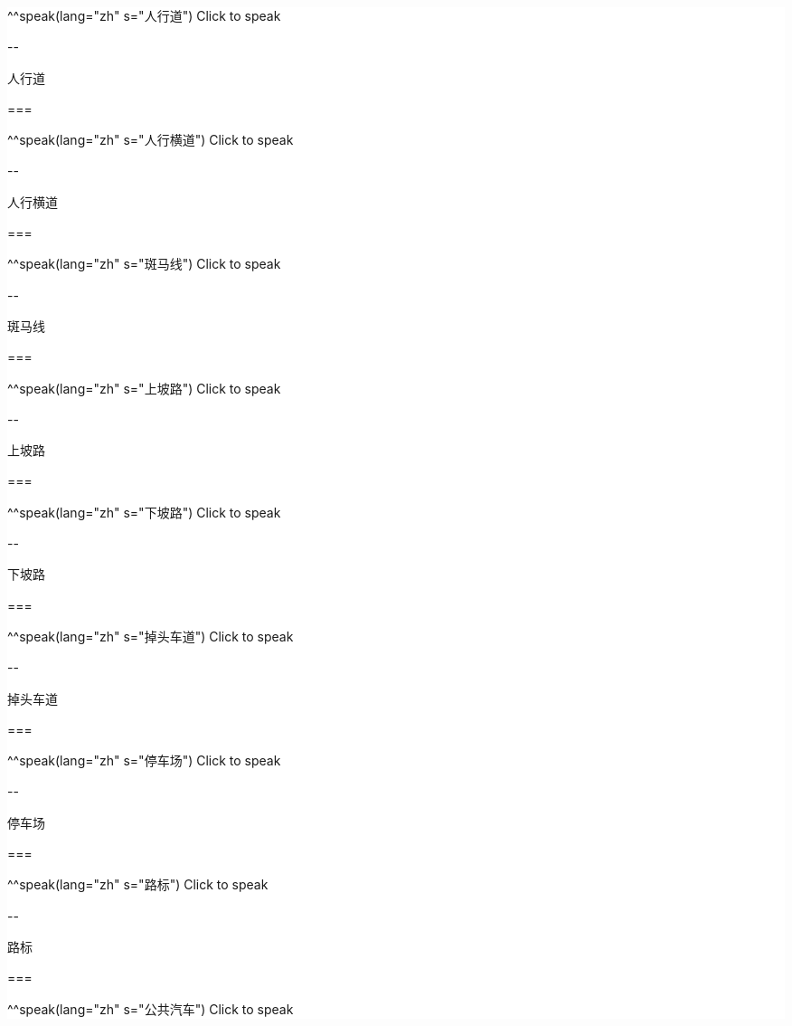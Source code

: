 ^^speak(lang="zh" s="人行道") Click to speak

--

人行道

===

^^speak(lang="zh" s="人行横道") Click to speak

--

人行横道

===

^^speak(lang="zh" s="斑马线") Click to speak

--

斑马线

===

^^speak(lang="zh" s="上坡路") Click to speak

--

上坡路

===

^^speak(lang="zh" s="下坡路") Click to speak

--

下坡路

===

^^speak(lang="zh" s="掉头车道") Click to speak

--

掉头车道

===

^^speak(lang="zh" s="停车场") Click to speak

--

停车场

===

^^speak(lang="zh" s="路标") Click to speak

--

路标

===

^^speak(lang="zh" s="公共汽车") Click to speak
